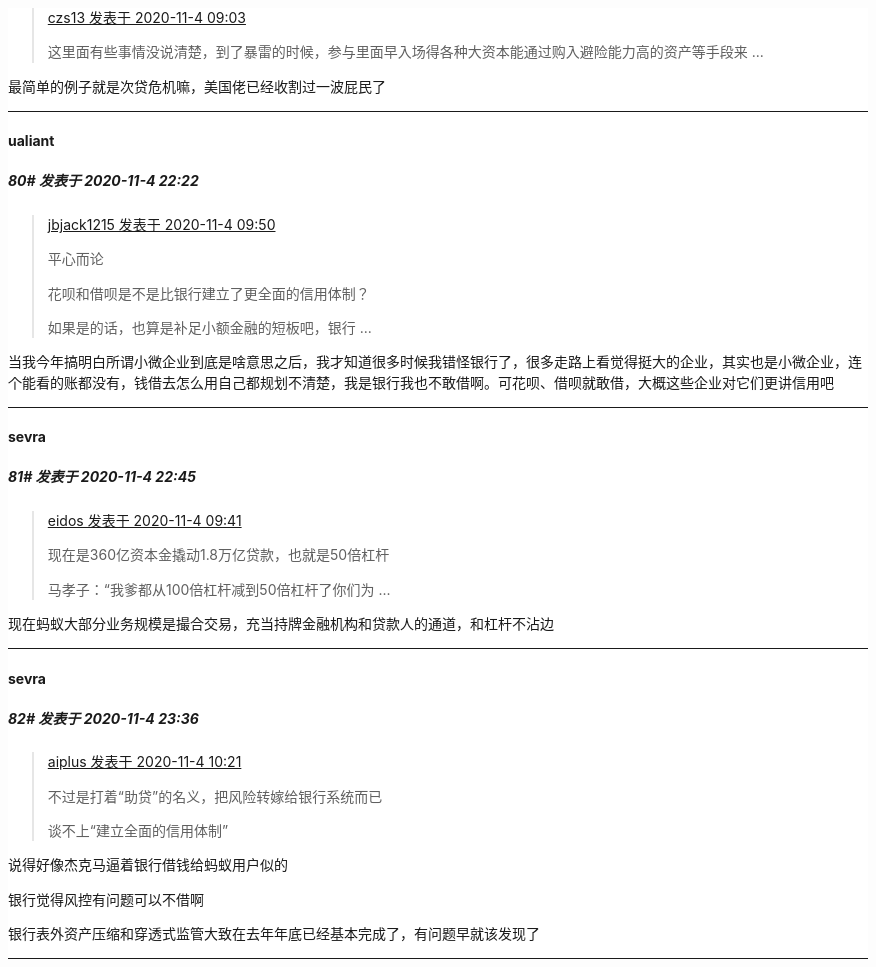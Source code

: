 <blockquote><a href="httphttps://bbs.saraba1st.com/2b/forum.php?mod=redirect&amp;goto=findpost&amp;pid=49276722&amp;ptid=1970176" target="_blank">czs13 发表于 2020-11-4 09:03</a>

这里面有些事情没说清楚，到了暴雷的时候，参与里面早入场得各种大资本能通过购入避险能力高的资产等手段来 ...</blockquote>
最简单的例子就是次贷危机嘛，美国佬已经收割过一波屁民了


-----

####  ualiant  
##### 80#       发表于 2020-11-4 22:22


<blockquote><a href="httphttps://bbs.saraba1st.com/2b/forum.php?mod=redirect&amp;goto=findpost&amp;pid=49277064&amp;ptid=1970176" target="_blank">jbjack1215 发表于 2020-11-4 09:50</a>

平心而论

花呗和借呗是不是比银行建立了更全面的信用体制？

如果是的话，也算是补足小额金融的短板吧，银行 ...</blockquote>
当我今年搞明白所谓小微企业到底是啥意思之后，我才知道很多时候我错怪银行了，很多走路上看觉得挺大的企业，其实也是小微企业，连个能看的账都没有，钱借去怎么用自己都规划不清楚，我是银行我也不敢借啊。可花呗、借呗就敢借，大概这些企业对它们更讲信用吧


-----

####  sevra  
##### 81#       发表于 2020-11-4 22:45


<blockquote><a href="httphttps://bbs.saraba1st.com/2b/forum.php?mod=redirect&amp;goto=findpost&amp;pid=49276994&amp;ptid=1970176" target="_blank">eidos 发表于 2020-11-4 09:41</a>

现在是360亿资本金撬动1.8万亿贷款，也就是50倍杠杆

马孝子：“我爹都从100倍杠杆减到50倍杠杆了你们为 ...</blockquote>
现在蚂蚁大部分业务规模是撮合交易，充当持牌金融机构和贷款人的通道，和杠杆不沾边


-----

####  sevra  
##### 82#       发表于 2020-11-4 23:36


<blockquote><a href="httphttps://bbs.saraba1st.com/2b/forum.php?mod=redirect&amp;goto=findpost&amp;pid=49277322&amp;ptid=1970176" target="_blank">aiplus 发表于 2020-11-4 10:21</a>

不过是打着“助贷”的名义，把风险转嫁给银行系统而已

谈不上“建立全面的信用体制”</blockquote>
说得好像杰克马逼着银行借钱给蚂蚁用户似的

银行觉得风控有问题可以不借啊

银行表外资产压缩和穿透式监管大致在去年年底已经基本完成了，有问题早就该发现了


-----
